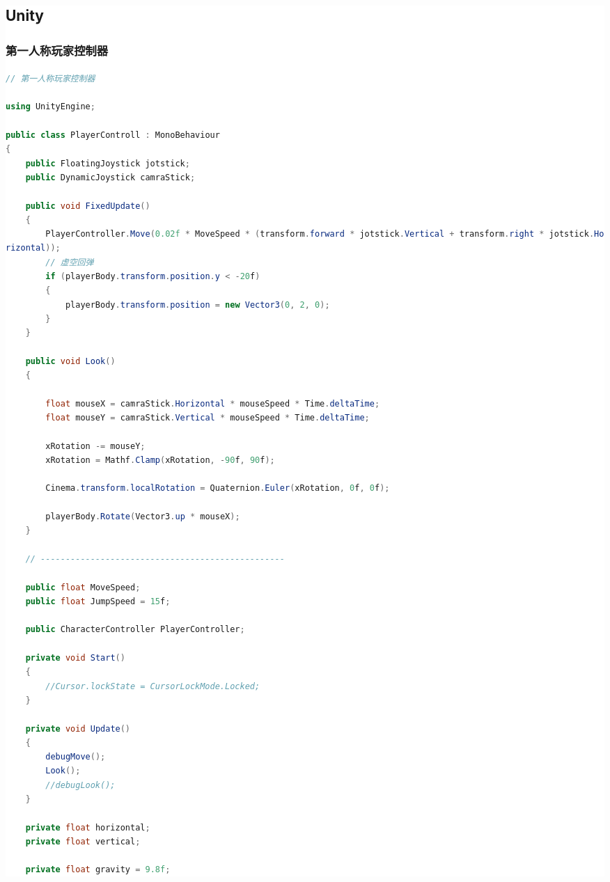## Unity

### 第一人称玩家控制器

```csharp
// 第一人称玩家控制器 

using UnityEngine;

public class PlayerControll : MonoBehaviour
{
    public FloatingJoystick jotstick;
    public DynamicJoystick camraStick;

    public void FixedUpdate()
    {
        PlayerController.Move(0.02f * MoveSpeed * (transform.forward * jotstick.Vertical + transform.right * jotstick.Horizontal));
        // 虚空回弹
        if (playerBody.transform.position.y < -20f)
        {
            playerBody.transform.position = new Vector3(0, 2, 0);
        }
    }

    public void Look()
    {

        float mouseX = camraStick.Horizontal * mouseSpeed * Time.deltaTime;
        float mouseY = camraStick.Vertical * mouseSpeed * Time.deltaTime;

        xRotation -= mouseY;
        xRotation = Mathf.Clamp(xRotation, -90f, 90f);

        Cinema.transform.localRotation = Quaternion.Euler(xRotation, 0f, 0f);

        playerBody.Rotate(Vector3.up * mouseX);
    }

    // -------------------------------------------------

    public float MoveSpeed;
    public float JumpSpeed = 15f;

    public CharacterController PlayerController;

    private void Start()
    {
        //Cursor.lockState = CursorLockMode.Locked;
    }

    private void Update()
    {
        debugMove();
        Look();
        //debugLook();
    }

    private float horizontal;
    private float vertical;

    private float gravity = 9.8f;

```